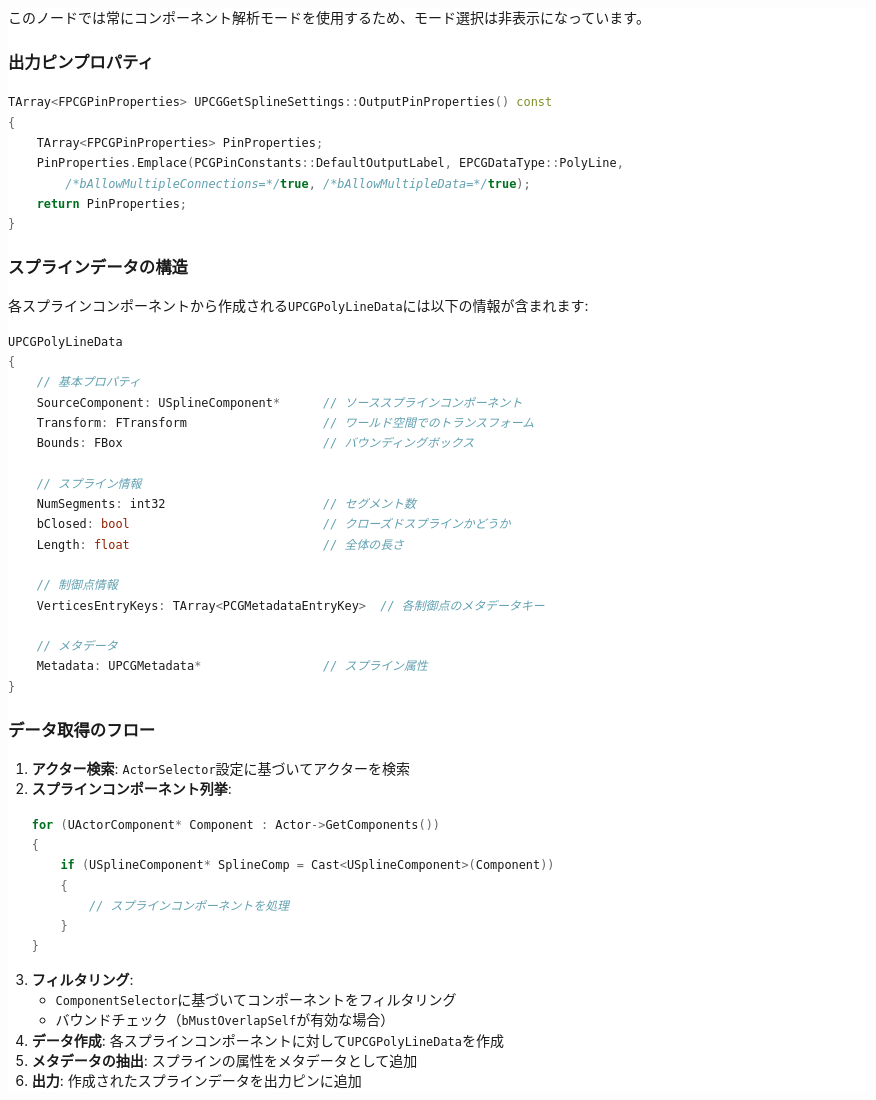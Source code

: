 このノードでは常にコンポーネント解析モードを使用するため、モード選択は非表示になっています。

### 出力ピンプロパティ

```cpp
TArray<FPCGPinProperties> UPCGGetSplineSettings::OutputPinProperties() const
{
    TArray<FPCGPinProperties> PinProperties;
    PinProperties.Emplace(PCGPinConstants::DefaultOutputLabel, EPCGDataType::PolyLine,
        /*bAllowMultipleConnections=*/true, /*bAllowMultipleData=*/true);
    return PinProperties;
}
```

### スプラインデータの構造

各スプラインコンポーネントから作成される`UPCGPolyLineData`には以下の情報が含まれます:

```cpp
UPCGPolyLineData
{
    // 基本プロパティ
    SourceComponent: USplineComponent*      // ソーススプラインコンポーネント
    Transform: FTransform                   // ワールド空間でのトランスフォーム
    Bounds: FBox                            // バウンディングボックス

    // スプライン情報
    NumSegments: int32                      // セグメント数
    bClosed: bool                           // クローズドスプラインかどうか
    Length: float                           // 全体の長さ

    // 制御点情報
    VerticesEntryKeys: TArray<PCGMetadataEntryKey>  // 各制御点のメタデータキー

    // メタデータ
    Metadata: UPCGMetadata*                 // スプライン属性
}
```

### データ取得のフロー

1. **アクター検索**: `ActorSelector`設定に基づいてアクターを検索
2. **スプラインコンポーネント列挙**:
   ```cpp
   for (UActorComponent* Component : Actor->GetComponents())
   {
       if (USplineComponent* SplineComp = Cast<USplineComponent>(Component))
       {
           // スプラインコンポーネントを処理
       }
   }
   ```
3. **フィルタリング**:
   - `ComponentSelector`に基づいてコンポーネントをフィルタリング
   - バウンドチェック（`bMustOverlapSelf`が有効な場合）
4. **データ作成**: 各スプラインコンポーネントに対して`UPCGPolyLineData`を作成
5. **メタデータの抽出**: スプラインの属性をメタデータとして追加
6. **出力**: 作成されたスプラインデータを出力ピンに追加
